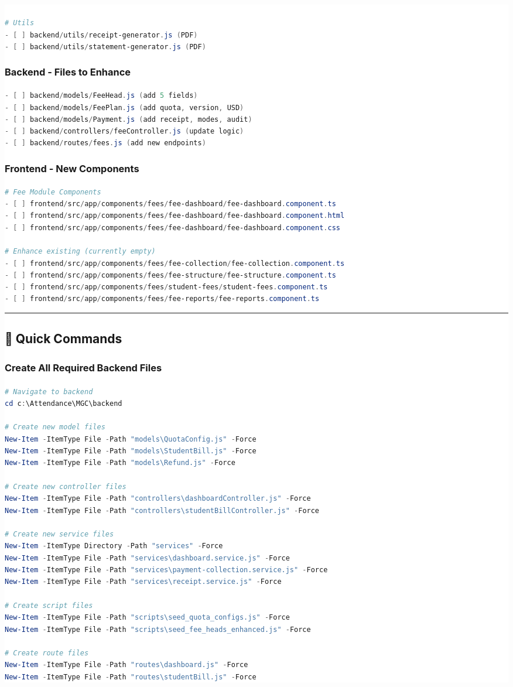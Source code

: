 ```powershell

# Utils
- [ ] backend/utils/receipt-generator.js (PDF)
- [ ] backend/utils/statement-generator.js (PDF)
```

### Backend - Files to Enhance

```powershell
- [ ] backend/models/FeeHead.js (add 5 fields)
- [ ] backend/models/FeePlan.js (add quota, version, USD)
- [ ] backend/models/Payment.js (add receipt, modes, audit)
- [ ] backend/controllers/feeController.js (update logic)
- [ ] backend/routes/fees.js (add new endpoints)
```

### Frontend - New Components

```powershell
# Fee Module Components
- [ ] frontend/src/app/components/fees/fee-dashboard/fee-dashboard.component.ts
- [ ] frontend/src/app/components/fees/fee-dashboard/fee-dashboard.component.html
- [ ] frontend/src/app/components/fees/fee-dashboard/fee-dashboard.component.css

# Enhance existing (currently empty)
- [ ] frontend/src/app/components/fees/fee-collection/fee-collection.component.ts
- [ ] frontend/src/app/components/fees/fee-structure/fee-structure.component.ts
- [ ] frontend/src/app/components/fees/student-fees/student-fees.component.ts
- [ ] frontend/src/app/components/fees/fee-reports/fee-reports.component.ts
```

---

## 🚀 Quick Commands

### Create All Required Backend Files

```powershell
# Navigate to backend
cd c:\Attendance\MGC\backend

# Create new model files
New-Item -ItemType File -Path "models\QuotaConfig.js" -Force
New-Item -ItemType File -Path "models\StudentBill.js" -Force
New-Item -ItemType File -Path "models\Refund.js" -Force

# Create new controller files
New-Item -ItemType File -Path "controllers\dashboardController.js" -Force
New-Item -ItemType File -Path "controllers\studentBillController.js" -Force

# Create new service files
New-Item -ItemType Directory -Path "services" -Force
New-Item -ItemType File -Path "services\dashboard.service.js" -Force
New-Item -ItemType File -Path "services\payment-collection.service.js" -Force
New-Item -ItemType File -Path "services\receipt.service.js" -Force

# Create script files
New-Item -ItemType File -Path "scripts\seed_quota_configs.js" -Force
New-Item -ItemType File -Path "scripts\seed_fee_heads_enhanced.js" -Force

# Create route files
New-Item -ItemType File -Path "routes\dashboard.js" -Force
New-Item -ItemType File -Path "routes\studentBill.js" -Force
```
